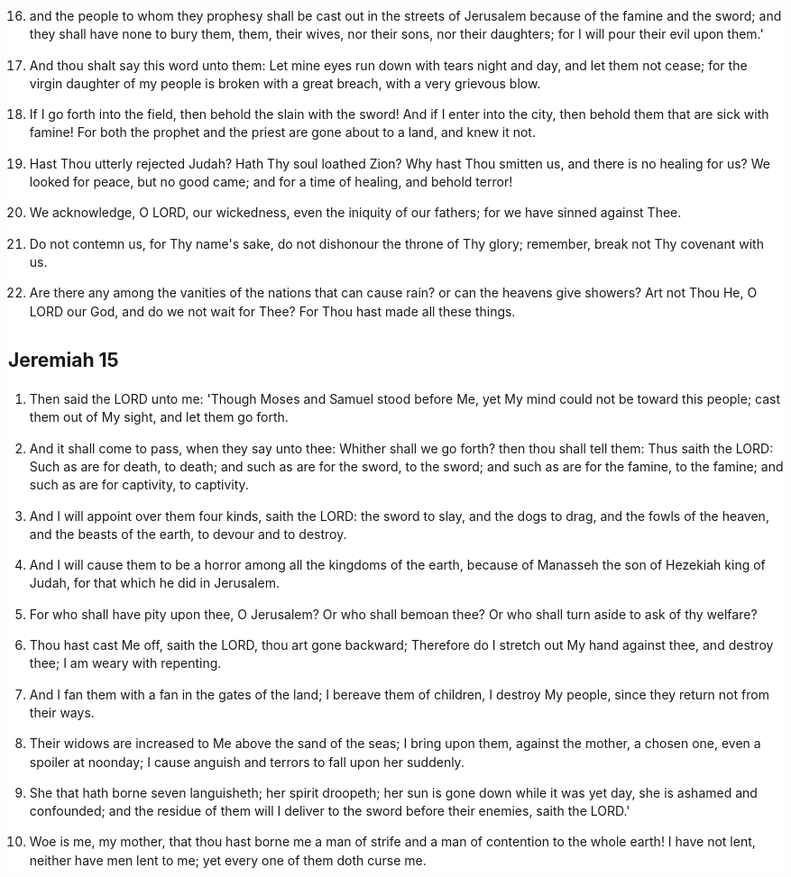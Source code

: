 16. and the people to whom they prophesy shall be cast out in the streets of Jerusalem because of the famine and the sword; and they shall have none to bury them, them, their wives, nor their sons, nor their daughters; for I will pour their evil upon them.'

17. And thou shalt say this word unto them: Let mine eyes run down with tears night and day, and let them not cease; for the virgin daughter of my people is broken with a great breach, with a very grievous blow.

18. If I go forth into the field, then behold the slain with the sword! And if I enter into the city, then behold them that are sick with famine! For both the prophet and the priest are gone about to a land, and knew it not.

19. Hast Thou utterly rejected Judah? Hath Thy soul loathed Zion? Why hast Thou smitten us, and there is no healing for us? We looked for peace, but no good came; and for a time of healing, and behold terror!

20. We acknowledge, O LORD, our wickedness, even the iniquity of our fathers; for we have sinned against Thee.

21. Do not contemn us, for Thy name's sake, do not dishonour the throne of Thy glory; remember, break not Thy covenant with us.

22. Are there any among the vanities of the nations that can cause rain? or can the heavens give showers? Art not Thou He, O LORD our God, and do we not wait for Thee? For Thou hast made all these things.

## Jeremiah 15

1. Then said the LORD unto me: 'Though Moses and Samuel stood before Me, yet My mind could not be toward this people; cast them out of My sight, and let them go forth.

2. And it shall come to pass, when they say unto thee: Whither shall we go forth? then thou shall tell them: Thus saith the LORD: Such as are for death, to death; and such as are for the sword, to the sword; and such as are for the famine, to the famine; and such as are for captivity, to captivity.

3. And I will appoint over them four kinds, saith the LORD: the sword to slay, and the dogs to drag, and the fowls of the heaven, and the beasts of the earth, to devour and to destroy.

4. And I will cause them to be a horror among all the kingdoms of the earth, because of Manasseh the son of Hezekiah king of Judah, for that which he did in Jerusalem.

5. For who shall have pity upon thee, O Jerusalem? Or who shall bemoan thee? Or who shall turn aside to ask of thy welfare?

6. Thou hast cast Me off, saith the LORD, thou art gone backward; Therefore do I stretch out My hand against thee, and destroy thee; I am weary with repenting.

7. And I fan them with a fan in the gates of the land; I bereave them of children, I destroy My people, since they return not from their ways.

8. Their widows are increased to Me above the sand of the seas; I bring upon them, against the mother, a chosen one, even a spoiler at noonday; I cause anguish and terrors to fall upon her suddenly.

9. She that hath borne seven languisheth; her spirit droopeth; her sun is gone down while it was yet day, she is ashamed and confounded; and the residue of them will I deliver to the sword before their enemies, saith the LORD.'

10. Woe is me, my mother, that thou hast borne me a man of strife and a man of contention to the whole earth! I have not lent, neither have men lent to me; yet every one of them doth curse me.
